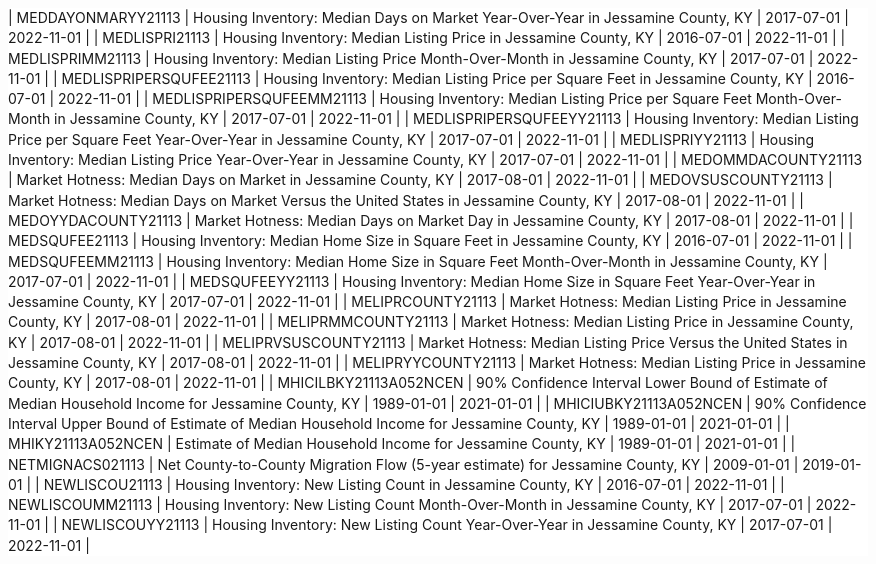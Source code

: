 | MEDDAYONMARYY21113        | Housing Inventory: Median Days on Market Year-Over-Year in Jessamine County, KY                                                                                               | 2017-07-01          | 2022-11-01        |
| MEDLISPRI21113            | Housing Inventory: Median Listing Price in Jessamine County, KY                                                                                                               | 2016-07-01          | 2022-11-01        |
| MEDLISPRIMM21113          | Housing Inventory: Median Listing Price Month-Over-Month in Jessamine County, KY                                                                                              | 2017-07-01          | 2022-11-01        |
| MEDLISPRIPERSQUFEE21113   | Housing Inventory: Median Listing Price per Square Feet in Jessamine County, KY                                                                                               | 2016-07-01          | 2022-11-01        |
| MEDLISPRIPERSQUFEEMM21113 | Housing Inventory: Median Listing Price per Square Feet Month-Over-Month in Jessamine County, KY                                                                              | 2017-07-01          | 2022-11-01        |
| MEDLISPRIPERSQUFEEYY21113 | Housing Inventory: Median Listing Price per Square Feet Year-Over-Year in Jessamine County, KY                                                                                | 2017-07-01          | 2022-11-01        |
| MEDLISPRIYY21113          | Housing Inventory: Median Listing Price Year-Over-Year in Jessamine County, KY                                                                                                | 2017-07-01          | 2022-11-01        |
| MEDOMMDACOUNTY21113       | Market Hotness: Median Days on Market in Jessamine County, KY                                                                                                                 | 2017-08-01          | 2022-11-01        |
| MEDOVSUSCOUNTY21113       | Market Hotness: Median Days on Market Versus the United States in Jessamine County, KY                                                                                        | 2017-08-01          | 2022-11-01        |
| MEDOYYDACOUNTY21113       | Market Hotness: Median Days on Market Day in Jessamine County, KY                                                                                                             | 2017-08-01          | 2022-11-01        |
| MEDSQUFEE21113            | Housing Inventory: Median Home Size in Square Feet in Jessamine County, KY                                                                                                    | 2016-07-01          | 2022-11-01        |
| MEDSQUFEEMM21113          | Housing Inventory: Median Home Size in Square Feet Month-Over-Month in Jessamine County, KY                                                                                   | 2017-07-01          | 2022-11-01        |
| MEDSQUFEEYY21113          | Housing Inventory: Median Home Size in Square Feet Year-Over-Year in Jessamine County, KY                                                                                     | 2017-07-01          | 2022-11-01        |
| MELIPRCOUNTY21113         | Market Hotness: Median Listing Price in Jessamine County, KY                                                                                                                  | 2017-08-01          | 2022-11-01        |
| MELIPRMMCOUNTY21113       | Market Hotness: Median Listing Price in Jessamine County, KY                                                                                                                  | 2017-08-01          | 2022-11-01        |
| MELIPRVSUSCOUNTY21113     | Market Hotness: Median Listing Price Versus the United States in Jessamine County, KY                                                                                         | 2017-08-01          | 2022-11-01        |
| MELIPRYYCOUNTY21113       | Market Hotness: Median Listing Price in Jessamine County, KY                                                                                                                  | 2017-08-01          | 2022-11-01        |
| MHICILBKY21113A052NCEN    | 90% Confidence Interval Lower Bound of Estimate of Median Household Income for Jessamine County, KY                                                                           | 1989-01-01          | 2021-01-01        |
| MHICIUBKY21113A052NCEN    | 90% Confidence Interval Upper Bound of Estimate of Median Household Income for Jessamine County, KY                                                                           | 1989-01-01          | 2021-01-01        |
| MHIKY21113A052NCEN        | Estimate of Median Household Income for Jessamine County, KY                                                                                                                  | 1989-01-01          | 2021-01-01        |
| NETMIGNACS021113          | Net County-to-County Migration Flow (5-year estimate) for Jessamine County, KY                                                                                                | 2009-01-01          | 2019-01-01        |
| NEWLISCOU21113            | Housing Inventory: New Listing Count in Jessamine County, KY                                                                                                                  | 2016-07-01          | 2022-11-01        |
| NEWLISCOUMM21113          | Housing Inventory: New Listing Count Month-Over-Month in Jessamine County, KY                                                                                                 | 2017-07-01          | 2022-11-01        |
| NEWLISCOUYY21113          | Housing Inventory: New Listing Count Year-Over-Year in Jessamine County, KY                                                                                                   | 2017-07-01          | 2022-11-01        |